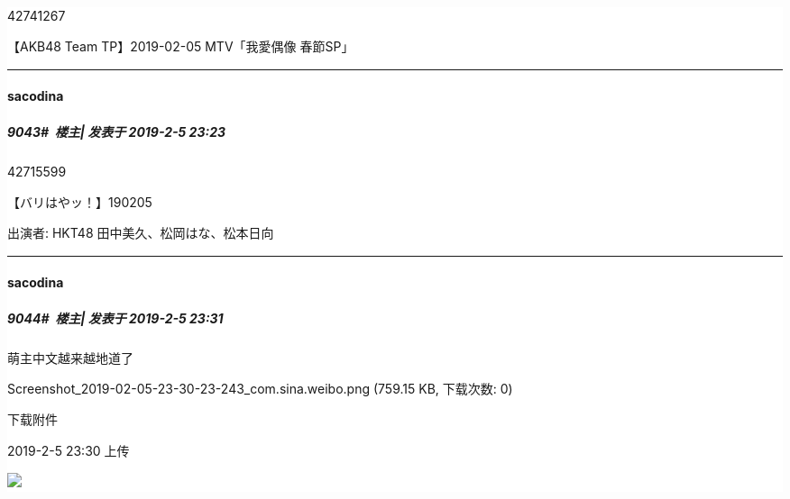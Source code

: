 


42741267


【AKB48 Team TP】2019-02-05 MTV「我愛偶像 春節SP」







-----

####  sacodina  
##### 9043#         楼主| 发表于 2019-2-5 23:23




42715599


【バリはやッ！】190205


出演者: HKT48 田中美久、松岡はな、松本日向







-----

####  sacodina  
##### 9044#         楼主| 发表于 2019-2-5 23:31




萌主中文越来越地道了






Screenshot_2019-02-05-23-30-23-243_com.sina.weibo.png
(759.15 KB, 下载次数: 0)




下载附件


2019-2-5 23:30 上传









<img src="https://img.saraba1st.com/forum/201902/05/233049ofcfoffpocfpi5op.png" referrerpolicy="no-referrer">


